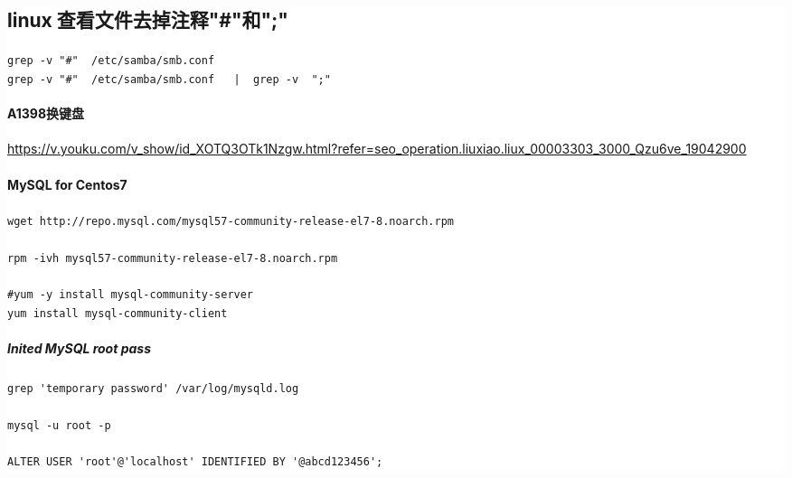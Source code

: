 ## linux 查看文件去掉注释"#"和";"
```
grep -v "#"  /etc/samba/smb.conf  
grep -v "#"  /etc/samba/smb.conf   |  grep -v  ";"
```

#### A1398换键盘
https://v.youku.com/v_show/id_XOTQ3OTk1Nzgw.html?refer=seo_operation.liuxiao.liux_00003303_3000_Qzu6ve_19042900

#### MySQL for Centos7
```
wget http://repo.mysql.com/mysql57-community-release-el7-8.noarch.rpm

rpm -ivh mysql57-community-release-el7-8.noarch.rpm

#yum -y install mysql-community-server
yum install mysql-community-client
```


##### Inited MySQL root pass
```
grep 'temporary password' /var/log/mysqld.log

mysql -u root -p

ALTER USER 'root'@'localhost' IDENTIFIED BY '@abcd123456'; 

```
